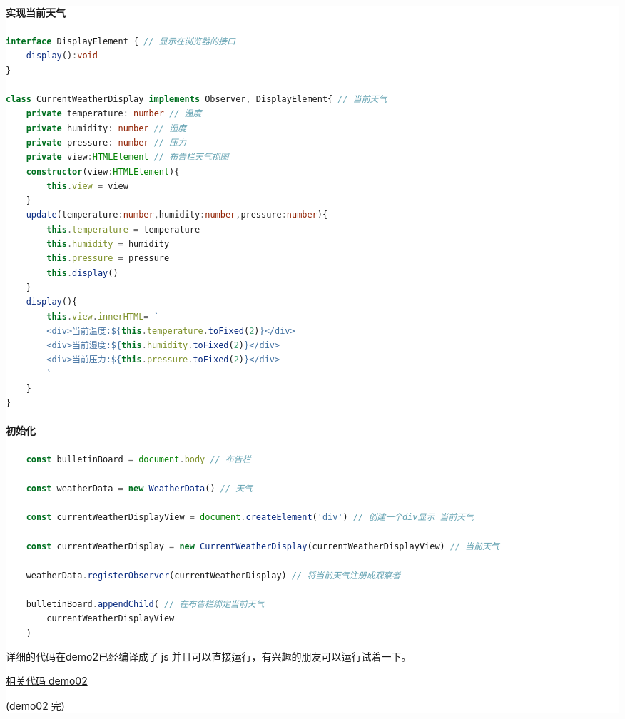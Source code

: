 #### 实现当前天气

```ts
interface DisplayElement { // 显示在浏览器的接口
    display():void
}

class CurrentWeatherDisplay implements Observer, DisplayElement{ // 当前天气
    private temperature: number // 温度
    private humidity: number // 湿度
    private pressure: number // 压力
    private view:HTMLElement // 布告栏天气视图
    constructor(view:HTMLElement){
        this.view = view
    }
    update(temperature:number,humidity:number,pressure:number){
        this.temperature = temperature
        this.humidity = humidity
        this.pressure = pressure
        this.display()
    }
    display(){
        this.view.innerHTML= `
        <div>当前温度:${this.temperature.toFixed(2)}</div>
        <div>当前湿度:${this.humidity.toFixed(2)}</div>
        <div>当前压力:${this.pressure.toFixed(2)}</div>
        `
    }
}
```

#### 初始化

```ts
    const bulletinBoard = document.body // 布告栏

    const weatherData = new WeatherData() // 天气

    const currentWeatherDisplayView = document.createElement('div') // 创建一个div显示 当前天气

    const currentWeatherDisplay = new CurrentWeatherDisplay(currentWeatherDisplayView) // 当前天气

    weatherData.registerObserver(currentWeatherDisplay) // 将当前天气注册成观察者

    bulletinBoard.appendChild( // 在布告栏绑定当前天气
        currentWeatherDisplayView
    )
```

详细的代码在demo2已经编译成了 js 并且可以直接运行，有兴趣的朋友可以运行试着一下。

[相关代码 demo02](https://github.com/PsChina/DesignPattern/tree/master/demo02)

(demo02 完)

